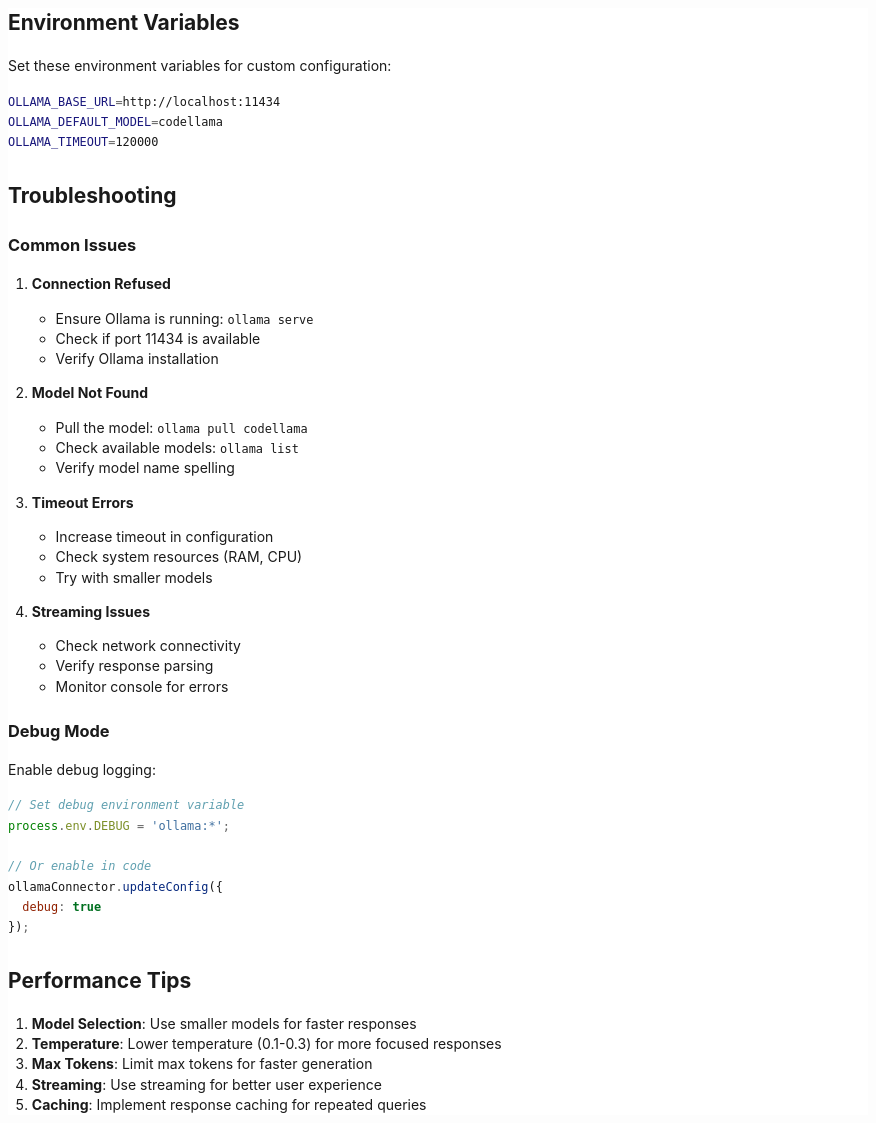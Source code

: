 ## Environment Variables

Set these environment variables for custom configuration:

```bash
OLLAMA_BASE_URL=http://localhost:11434
OLLAMA_DEFAULT_MODEL=codellama
OLLAMA_TIMEOUT=120000
```

## Troubleshooting

### Common Issues

1. **Connection Refused**
   - Ensure Ollama is running: `ollama serve`
   - Check if port 11434 is available
   - Verify Ollama installation

2. **Model Not Found**
   - Pull the model: `ollama pull codellama`
   - Check available models: `ollama list`
   - Verify model name spelling

3. **Timeout Errors**
   - Increase timeout in configuration
   - Check system resources (RAM, CPU)
   - Try with smaller models

4. **Streaming Issues**
   - Check network connectivity
   - Verify response parsing
   - Monitor console for errors

### Debug Mode

Enable debug logging:

```javascript
// Set debug environment variable
process.env.DEBUG = 'ollama:*';

// Or enable in code
ollamaConnector.updateConfig({
  debug: true
});
```

## Performance Tips

1. **Model Selection**: Use smaller models for faster responses
2. **Temperature**: Lower temperature (0.1-0.3) for more focused responses
3. **Max Tokens**: Limit max tokens for faster generation
4. **Streaming**: Use streaming for better user experience
5. **Caching**: Implement response caching for repeated queries
